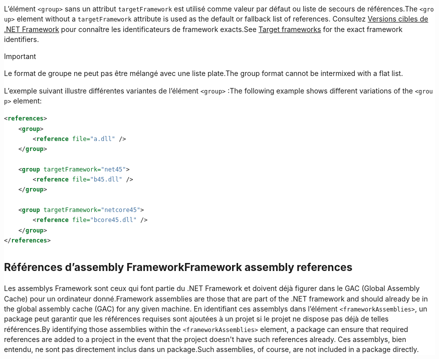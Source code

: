 <span data-ttu-id="7a0b1-310">L’élément `<group>` sans un attribut `targetFramework` est utilisé comme valeur par défaut ou liste de secours de références.</span><span class="sxs-lookup"><span data-stu-id="7a0b1-310">The `<group>` element without a `targetFramework` attribute is used as the default or fallback list of references.</span></span> <span data-ttu-id="7a0b1-311">Consultez [Versions cibles de .NET Framework](../reference/target-frameworks.md) pour connaître les identificateurs de framework exacts.</span><span class="sxs-lookup"><span data-stu-id="7a0b1-311">See [Target frameworks](../reference/target-frameworks.md) for the exact framework identifiers.</span></span>

> [!Important]
> <span data-ttu-id="7a0b1-312">Le format de groupe ne peut pas être mélangé avec une liste plate.</span><span class="sxs-lookup"><span data-stu-id="7a0b1-312">The group format cannot be intermixed with a flat list.</span></span>

<span data-ttu-id="7a0b1-313">L’exemple suivant illustre différentes variantes de l’élément `<group>` :</span><span class="sxs-lookup"><span data-stu-id="7a0b1-313">The following example shows different variations of the `<group>` element:</span></span>

```xml
<references>
    <group>
        <reference file="a.dll" />
    </group>

    <group targetFramework="net45">
        <reference file="b45.dll" />
    </group>

    <group targetFramework="netcore45">
        <reference file="bcore45.dll" />
    </group>
</references>
```

<a name="specifying-framework-assembly-references-gac"></a>

## <a name="framework-assembly-references"></a><span data-ttu-id="7a0b1-314">Références d’assembly Framework</span><span class="sxs-lookup"><span data-stu-id="7a0b1-314">Framework assembly references</span></span>

<span data-ttu-id="7a0b1-315">Les assemblys Framework sont ceux qui font partie du .NET Framework et doivent déjà figurer dans le GAC (Global Assembly Cache) pour un ordinateur donné.</span><span class="sxs-lookup"><span data-stu-id="7a0b1-315">Framework assemblies are those that are part of the .NET framework and should already be in the global assembly cache (GAC) for any given machine.</span></span> <span data-ttu-id="7a0b1-316">En identifiant ces assemblys dans l’élément `<frameworkAssemblies>`, un package peut garantir que les références requises sont ajoutées à un projet si le projet ne dispose pas déjà de telles références.</span><span class="sxs-lookup"><span data-stu-id="7a0b1-316">By identifying those assemblies within the `<frameworkAssemblies>` element, a package can ensure that required references are added to a project in the event that the project doesn't have such references already.</span></span> <span data-ttu-id="7a0b1-317">Ces assemblys, bien entendu, ne sont pas directement inclus dans un package.</span><span class="sxs-lookup"><span data-stu-id="7a0b1-317">Such assemblies, of course, are not included in a package directly.</span></span>
